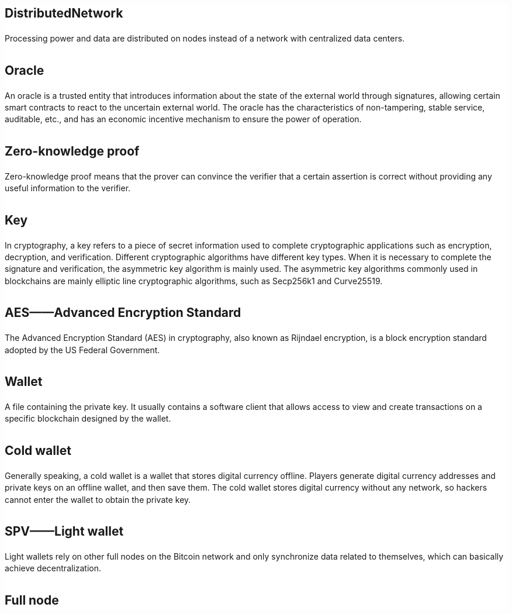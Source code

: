 ## DistributedNetwork

Processing power and data are distributed on nodes instead of a network with centralized data centers.

## Oracle

An oracle is a trusted entity that introduces information about the state of the external world through signatures, allowing certain smart contracts to react to the uncertain external world. The oracle has the characteristics of non-tampering, stable service, auditable, etc., and has an economic incentive mechanism to ensure the power of operation.

## Zero-knowledge proof

Zero-knowledge proof means that the prover can convince the verifier that a certain assertion is correct without providing any useful information to the verifier.

## Key

In cryptography, a key refers to a piece of secret information used to complete cryptographic applications such as encryption, decryption, and verification. Different cryptographic algorithms have different key types. When it is necessary to complete the signature and verification, the asymmetric key algorithm is mainly used. The asymmetric key algorithms commonly used in blockchains are mainly elliptic line cryptographic algorithms, such as Secp256k1 and Curve25519.

## AES——Advanced Encryption Standard

The Advanced Encryption Standard (AES) in cryptography, also known as Rijndael encryption, is a block encryption standard adopted by the US Federal Government.

## Wallet

A file containing the private key. It usually contains a software client that allows access to view and create transactions on a specific blockchain designed by the wallet.

## Cold wallet

Generally speaking, a cold wallet is a wallet that stores digital currency offline. Players generate digital currency addresses and private keys on an offline wallet, and then save them. The cold wallet stores digital currency without any network, so hackers cannot enter the wallet to obtain the private key.

## SPV——Light wallet

Light wallets rely on other full nodes on the Bitcoin network and only synchronize data related to themselves, which can basically achieve decentralization.

## Full node
